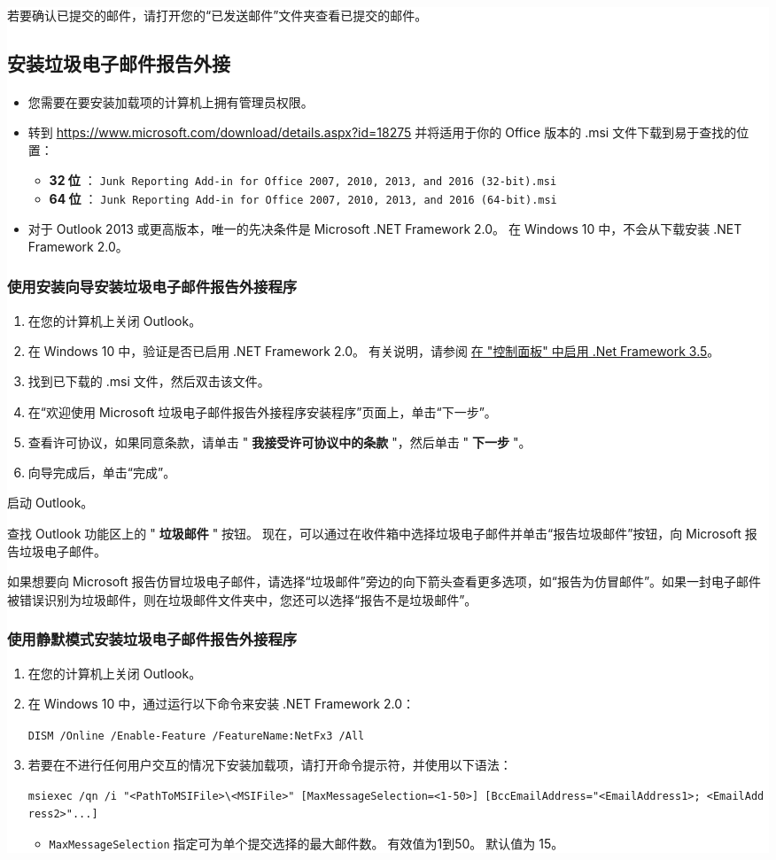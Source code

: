    若要确认已提交的邮件，请打开您的“已发送邮件”文件夹查看已提交的邮件。

## <a name="install-the-junk-email-reporting-add-in"></a>安装垃圾电子邮件报告外接

- 您需要在要安装加载项的计算机上拥有管理员权限。

- 转到 <https://www.microsoft.com/download/details.aspx?id=18275> 并将适用于你的 Office 版本的 .msi 文件下载到易于查找的位置：

  - **32 位** ： `Junk Reporting Add-in for Office 2007, 2010, 2013, and 2016 (32-bit).msi`
  - **64 位** ： `Junk Reporting Add-in for Office 2007, 2010, 2013, and 2016 (64-bit).msi`

- 对于 Outlook 2013 或更高版本，唯一的先决条件是 Microsoft .NET Framework 2.0。 在 Windows 10 中，不会从下载安装 .NET Framework 2.0。

### <a name="install-the-junk-email-reporting-add-in-using-the-setup-wizard"></a>使用安装向导安装垃圾电子邮件报告外接程序

1. 在您的计算机上关闭 Outlook。

2. 在 Windows 10 中，验证是否已启用 .NET Framework 2.0。 有关说明，请参阅 [在 "控制面板" 中启用 .Net Framework 3.5](https://docs.microsoft.com/dotnet/framework/install/dotnet-35-windows-10#enable-the-net-framework-35-in-control-panel)。

3. 找到已下载的 .msi 文件，然后双击该文件。

4. 在“欢迎使用 Microsoft 垃圾电子邮件报告外接程序安装程序”页面上，单击“下一步”。

5. 查看许可协议，如果同意条款，请单击 " **我接受许可协议中的条款** "，然后单击 " **下一步** "。

6. 向导完成后，单击“完成”。 

启动 Outlook。

查找 Outlook 功能区上的 " **垃圾邮件** " 按钮。 现在，可以通过在收件箱中选择垃圾电子邮件并单击“报告垃圾邮件”按钮，向 Microsoft 报告垃圾电子邮件。

如果想要向 Microsoft 报告仿冒垃圾电子邮件，请选择“垃圾邮件”旁边的向下箭头查看更多选项，如“报告为仿冒邮件”。如果一封电子邮件被错误识别为垃圾邮件，则在垃圾邮件文件夹中，您还可以选择“报告不是垃圾邮件”。

### <a name="install-the-junk-email-reporting-add-in-using-silent-mode"></a>使用静默模式安装垃圾电子邮件报告外接程序

1. 在您的计算机上关闭 Outlook。

2. 在 Windows 10 中，通过运行以下命令来安装 .NET Framework 2.0：

   ```dos
   DISM /Online /Enable-Feature /FeatureName:NetFx3 /All
   ```

3. 若要在不进行任何用户交互的情况下安装加载项，请打开命令提示符，并使用以下语法：

   ```dos
   msiexec /qn /i "<PathToMSIFile>\<MSIFile>" [MaxMessageSelection=<1-50>] [BccEmailAddress="<EmailAddress1>; <EmailAddress2>"...]
   ```

   - `MaxMessageSelection` 指定可为单个提交选择的最大邮件数。 有效值为1到50。 默认值为 15。
